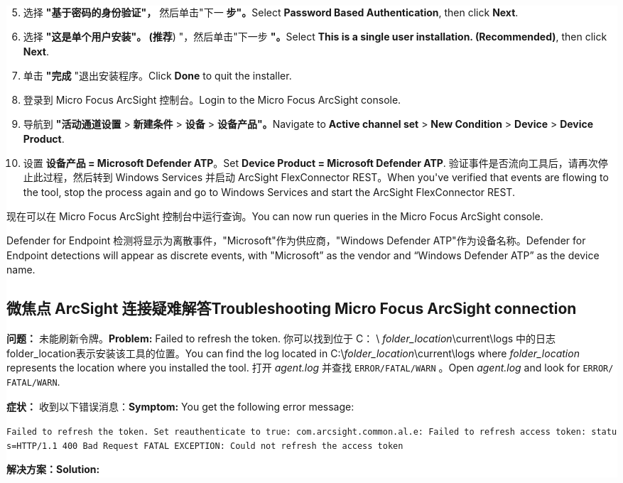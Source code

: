 5. <span data-ttu-id="2ec38-227">选择 **"基于密码的身份验证"，** 然后单击"下一 **步"。**</span><span class="sxs-lookup"><span data-stu-id="2ec38-227">Select **Password Based Authentication**, then click **Next**.</span></span>

6. <span data-ttu-id="2ec38-228">选择 **"这是单个用户安装"。 (推荐**) "，然后单击"下一步 **"。**</span><span class="sxs-lookup"><span data-stu-id="2ec38-228">Select **This is a single user installation. (Recommended)**, then click **Next**.</span></span>

7. <span data-ttu-id="2ec38-229">单击 **"完成** "退出安装程序。</span><span class="sxs-lookup"><span data-stu-id="2ec38-229">Click **Done** to quit the installer.</span></span>

8. <span data-ttu-id="2ec38-230">登录到 Micro Focus ArcSight 控制台。</span><span class="sxs-lookup"><span data-stu-id="2ec38-230">Login to the Micro Focus ArcSight console.</span></span>

9. <span data-ttu-id="2ec38-231">导航到 **"活动通道设置**  >  **新建条件**  >  **设备**  >  **设备产品"。**</span><span class="sxs-lookup"><span data-stu-id="2ec38-231">Navigate to **Active channel set** > **New Condition** > **Device** > **Device Product**.</span></span>

10. <span data-ttu-id="2ec38-232">设置 **设备产品 = Microsoft Defender ATP**。</span><span class="sxs-lookup"><span data-stu-id="2ec38-232">Set **Device Product = Microsoft Defender ATP**.</span></span> <span data-ttu-id="2ec38-233">验证事件是否流向工具后，请再次停止此过程，然后转到 Windows Services 并启动 ArcSight FlexConnector REST。</span><span class="sxs-lookup"><span data-stu-id="2ec38-233">When you've verified that events are flowing to the tool, stop the process again and go to Windows Services and start the ArcSight FlexConnector REST.</span></span>

<span data-ttu-id="2ec38-234">现在可以在 Micro Focus ArcSight 控制台中运行查询。</span><span class="sxs-lookup"><span data-stu-id="2ec38-234">You can now run queries in the Micro Focus ArcSight console.</span></span>

<span data-ttu-id="2ec38-235">Defender for Endpoint 检测将显示为离散事件，"Microsoft"作为供应商，"Windows Defender ATP"作为设备名称。</span><span class="sxs-lookup"><span data-stu-id="2ec38-235">Defender for Endpoint detections will appear as discrete events, with "Microsoft” as the vendor and “Windows Defender ATP” as the device name.</span></span>


## <a name="troubleshooting-micro-focus-arcsight-connection"></a><span data-ttu-id="2ec38-236">微焦点 ArcSight 连接疑难解答</span><span class="sxs-lookup"><span data-stu-id="2ec38-236">Troubleshooting Micro Focus ArcSight connection</span></span>

<span data-ttu-id="2ec38-237">**问题：** 未能刷新令牌。</span><span class="sxs-lookup"><span data-stu-id="2ec38-237">**Problem:** Failed to refresh the token.</span></span> <span data-ttu-id="2ec38-238">你可以找到位于 C： \\ *folder_location*\current\logs 中的日志folder_location表示安装该工具的位置。</span><span class="sxs-lookup"><span data-stu-id="2ec38-238">You can find the log located in C:\\*folder_location*\current\logs where *folder_location* represents the location where you installed the tool.</span></span> <span data-ttu-id="2ec38-239">打开 _agent.log_ 并查找 `ERROR/FATAL/WARN` 。</span><span class="sxs-lookup"><span data-stu-id="2ec38-239">Open _agent.log_ and look for `ERROR/FATAL/WARN`.</span></span>

<span data-ttu-id="2ec38-240">**症状：** 收到以下错误消息：</span><span class="sxs-lookup"><span data-stu-id="2ec38-240">**Symptom:** You get the following error message:</span></span>

`Failed to refresh the token. Set reauthenticate to true: com.arcsight.common.al.e: Failed to refresh access token: status=HTTP/1.1 400 Bad Request FATAL EXCEPTION: Could not refresh the access token`

<span data-ttu-id="2ec38-241">**解决方案：**</span><span class="sxs-lookup"><span data-stu-id="2ec38-241">**Solution:**</span></span>
